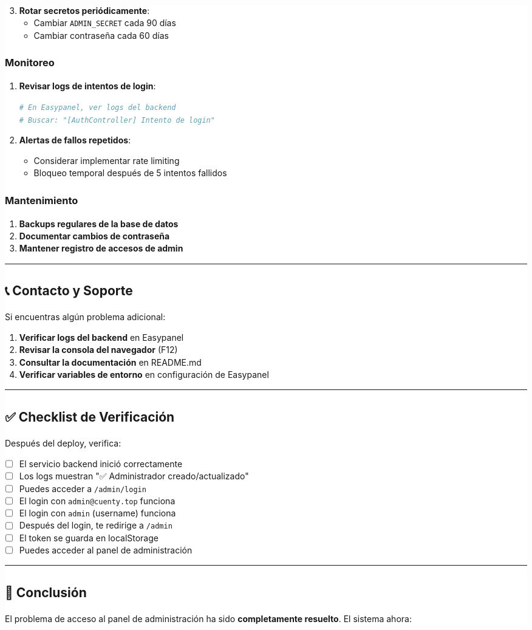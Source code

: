 3. **Rotar secretos periódicamente**:
   - Cambiar `ADMIN_SECRET` cada 90 días
   - Cambiar contraseña cada 60 días

### Monitoreo

1. **Revisar logs de intentos de login**:
   ```bash
   # En Easypanel, ver logs del backend
   # Buscar: "[AuthController] Intento de login"
   ```

2. **Alertas de fallos repetidos**:
   - Considerar implementar rate limiting
   - Bloqueo temporal después de 5 intentos fallidos

### Mantenimiento

1. **Backups regulares de la base de datos**
2. **Documentar cambios de contraseña**
3. **Mantener registro de accesos de admin**

---

## 📞 Contacto y Soporte

Si encuentras algún problema adicional:

1. **Verificar logs del backend** en Easypanel
2. **Revisar la consola del navegador** (F12)
3. **Consultar la documentación** en README.md
4. **Verificar variables de entorno** en configuración de Easypanel

---

## ✅ Checklist de Verificación

Después del deploy, verifica:

- [ ] El servicio backend inició correctamente
- [ ] Los logs muestran "✅ Administrador creado/actualizado"
- [ ] Puedes acceder a `/admin/login`
- [ ] El login con `admin@cuenty.top` funciona
- [ ] El login con `admin` (username) funciona
- [ ] Después del login, te redirige a `/admin`
- [ ] El token se guarda en localStorage
- [ ] Puedes acceder al panel de administración

---

## 🎉 Conclusión

El problema de acceso al panel de administración ha sido **completamente resuelto**. El sistema ahora:
